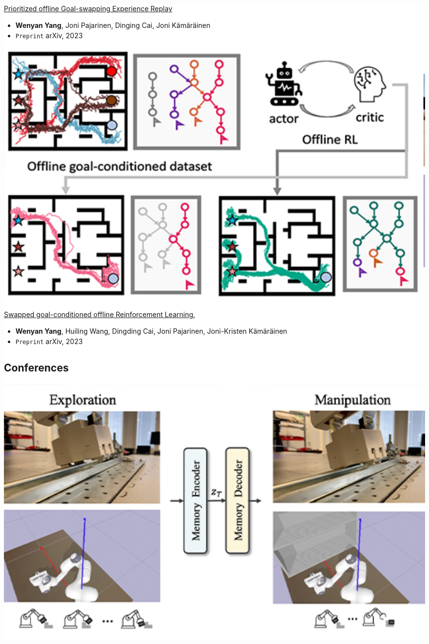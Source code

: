   [Prioritized offline Goal-swapping Experience Replay](https://arxiv.org/pdf/2302.07741) 
  - **Wenyan Yang**, Joni Pajarinen, Dinging Cai, Joni Kämäräinen
  - `Preprint` arXiv, 2023
 
</div>
</div>

<div class='small-paper-box'>
  <div class='small-paper-box-image'><div>
  <img src='images/offline_gcrl.png' alt="sym" width="100%"></div></div>
  <div class='small-paper-box-text' markdown="1">

  [Swapped goal-conditioned offline Reinforcement Learning](https://arxiv.org/pdf/2302.08865), 
  - **Wenyan Yang**, Huiling Wang, Dingding Cai, Joni Pajarinen, Joni-Kristen Kämäräinen
  - `Preprint` arXiv, 2023
 
</div>
</div>


##  Conferences

<div class='small-paper-box'>
  <div class='small-paper-box-image'><div>
  <img src='images/seq2seq.png' alt="sym" width="100%"></div></div>
  <div class='small-paper-box-text' markdown="1">
